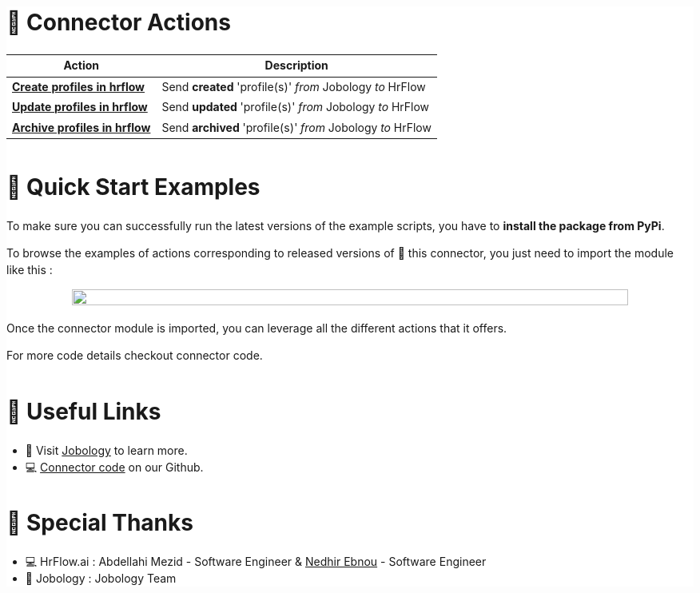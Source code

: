 
# 🔌 Connector Actions
<p align="center">

| Action | Description |
| ------- | ----------- |
| [**Create profiles in hrflow**](docs/create_profiles_in_hrflow.md) | Send **created** 'profile(s)' _from_ Jobology _to_ HrFlow |
| [**Update profiles in hrflow**](docs/update_profiles_in_hrflow.md) | Send **updated** 'profile(s)' _from_ Jobology _to_ HrFlow |
| [**Archive profiles in hrflow**](docs/archive_profiles_in_hrflow.md) | Send **archived** 'profile(s)' _from_ Jobology _to_ HrFlow |


</p>


# 💍 Quick Start Examples

To make sure you can successfully run the latest versions of the example scripts, you have to **install the package from PyPi**.


To browse the examples of actions corresponding to released versions of 🤗 this connector, you just need to import the module like this :

<p align="center">
<image src=https://github.com/Riminder/hrflow-connectors/assets/135601200/1f295bdc-b505-4e5c-9d2f-0163844a2da8 width=90% height=100% >
</p>

Once the connector module is imported, you can leverage all the different actions that it offers.

For more code details checkout connector code.


# 🔗 Useful Links

- 📄 Visit [Jobology](https://www.jobology.fr/) to learn more.
- 💻 [Connector code](https://github.com/Riminder/hrflow-connectors/tree/master/src/hrflow_connectors/v2/connectors/jobology) on our Github.


# 👏 Special Thanks
- 💻 HrFlow.ai : Abdellahi Mezid - Software Engineer  &  [Nedhir Ebnou](https://github.com/itsnedhir) - Software Engineer
- 🤝 Jobology : Jobology Team